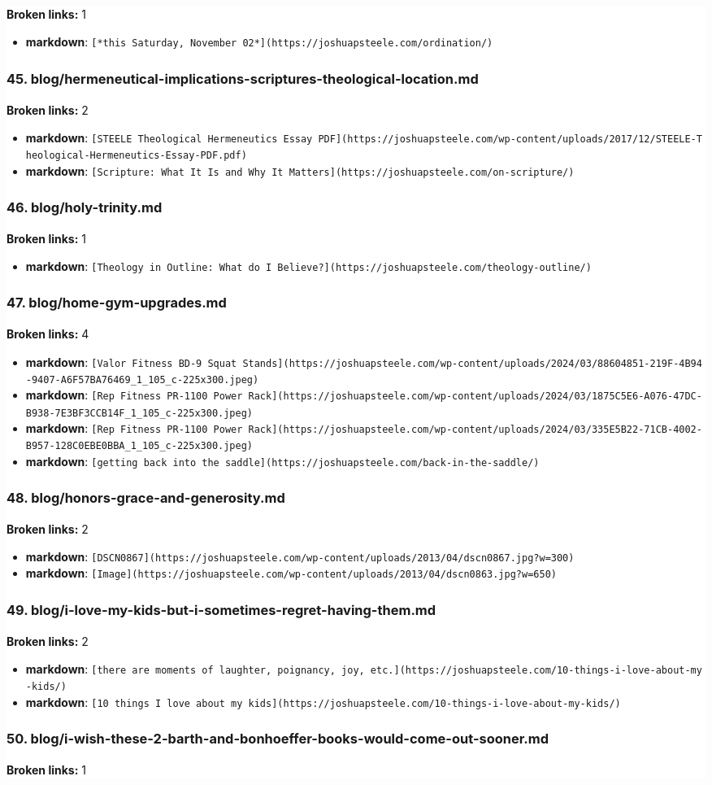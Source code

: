 **Broken links:** 1

- **markdown**: `[*this Saturday, November 02*](https://joshuapsteele.com/ordination/)`

### 45. blog/hermeneutical-implications-scriptures-theological-location.md

**Broken links:** 2

- **markdown**: `[STEELE Theological Hermeneutics Essay PDF](https://joshuapsteele.com/wp-content/uploads/2017/12/STEELE-Theological-Hermeneutics-Essay-PDF.pdf)`
- **markdown**: `[Scripture: What It Is and Why It Matters](https://joshuapsteele.com/on-scripture/)`

### 46. blog/holy-trinity.md

**Broken links:** 1

- **markdown**: `[Theology in Outline: What do I Believe?](https://joshuapsteele.com/theology-outline/)`

### 47. blog/home-gym-upgrades.md

**Broken links:** 4

- **markdown**: `[Valor Fitness BD-9 Squat Stands](https://joshuapsteele.com/wp-content/uploads/2024/03/88604851-219F-4B94-9407-A6F57BA76469_1_105_c-225x300.jpeg)`
- **markdown**: `[Rep Fitness PR-1100 Power Rack](https://joshuapsteele.com/wp-content/uploads/2024/03/1875C5E6-A076-47DC-B938-7E3BF3CCB14F_1_105_c-225x300.jpeg)`
- **markdown**: `[Rep Fitness PR-1100 Power Rack](https://joshuapsteele.com/wp-content/uploads/2024/03/335E5B22-71CB-4002-B957-128C0EBE0BBA_1_105_c-225x300.jpeg)`
- **markdown**: `[getting back into the saddle](https://joshuapsteele.com/back-in-the-saddle/)`

### 48. blog/honors-grace-and-generosity.md

**Broken links:** 2

- **markdown**: `[DSCN0867](https://joshuapsteele.com/wp-content/uploads/2013/04/dscn0867.jpg?w=300)`
- **markdown**: `[Image](https://joshuapsteele.com/wp-content/uploads/2013/04/dscn0863.jpg?w=650)`

### 49. blog/i-love-my-kids-but-i-sometimes-regret-having-them.md

**Broken links:** 2

- **markdown**: `[there are moments of laughter, poignancy, joy, etc.](https://joshuapsteele.com/10-things-i-love-about-my-kids/)`
- **markdown**: `[10 things I love about my kids](https://joshuapsteele.com/10-things-i-love-about-my-kids/)`

### 50. blog/i-wish-these-2-barth-and-bonhoeffer-books-would-come-out-sooner.md

**Broken links:** 1
